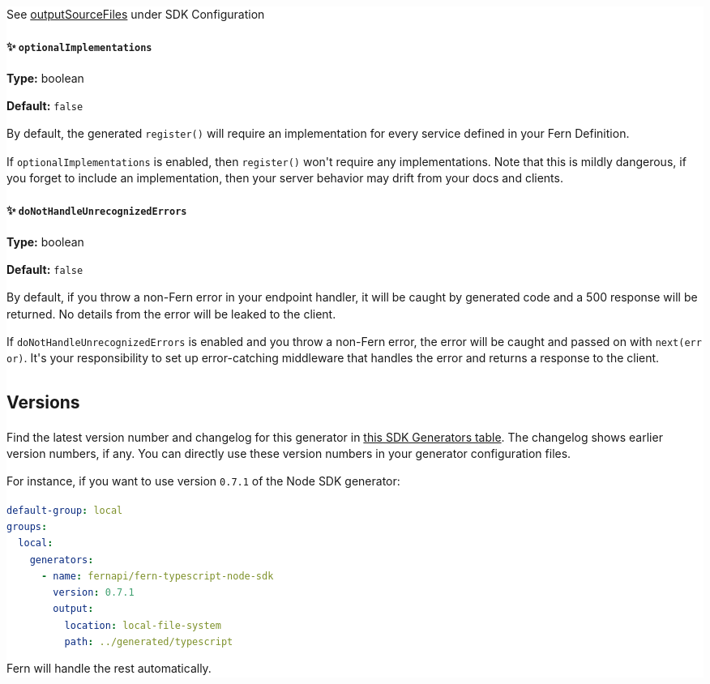 See [outputSourceFiles](#outputSourceFiles) under SDK Configuration

#### ✨ `optionalImplementations`

**Type:** boolean

**Default:** `false`

By default, the generated `register()` will require an implementation for every
service defined in your Fern Definition.

If `optionalImplementations` is enabled, then `register()` won't require any
implementations. Note that this is mildly dangerous, if you forget to include
an implementation, then your server behavior may drift from your docs and clients.

#### ✨ `doNotHandleUnrecognizedErrors`

**Type:** boolean

**Default:** `false`

By default, if you throw a non-Fern error in your endpoint handler, it will be caught by generated code
and a 500 response will be returned. No details from the error will be leaked to the client.

If `doNotHandleUnrecognizedErrors` is enabled and you throw a non-Fern error, the error will be caught
and passed on with `next(error)`. It's your responsibility to set up error-catching middleware that handles
the error and returns a response to the client.

## Versions

Find the latest version number and changelog for this generator in [this SDK Generators table](https://github.com/fern-api/fern?tab=readme-ov-file#sdk-generators). The changelog shows earlier version numbers, if any. You can directly use these version numbers in your generator configuration files.

For instance, if you want to use version `0.7.1` of the Node SDK generator:

```yaml
default-group: local
groups:
  local:
    generators:
      - name: fernapi/fern-typescript-node-sdk
        version: 0.7.1
        output:
          location: local-file-system
          path: ../generated/typescript
```

Fern will handle the rest automatically.
